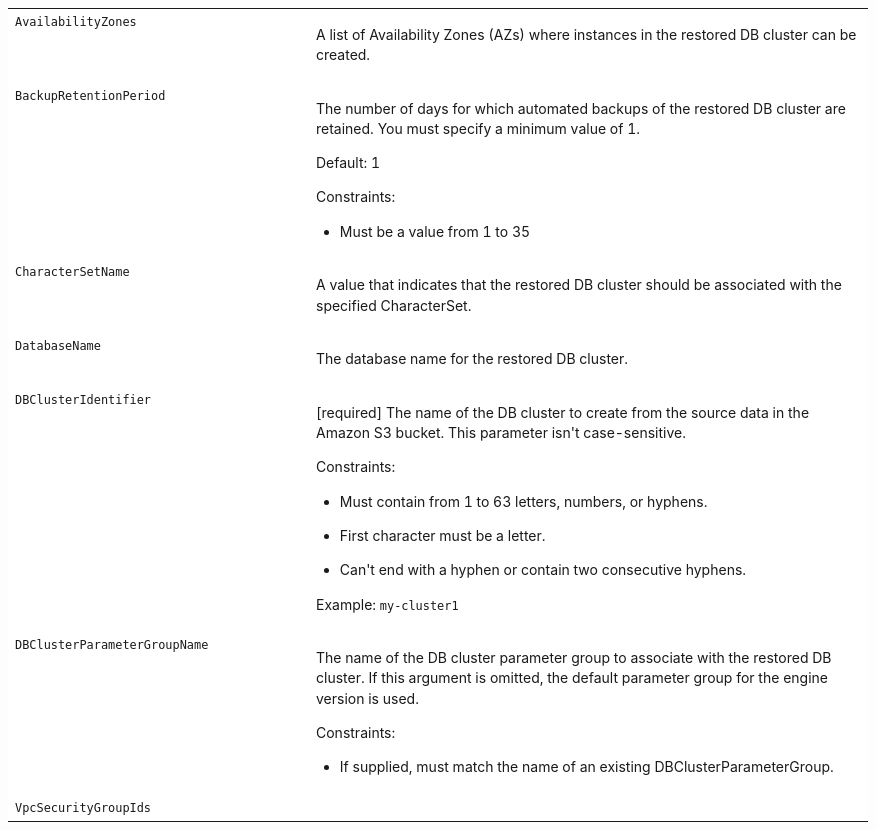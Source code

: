 <table>
<colgroup>
<col style="width: 35%" />
<col style="width: 65%" />
</colgroup>
<tbody>
<tr class="odd">
<td><code
id="rds_restore_db_cluster_from_s3_:_AvailabilityZones">AvailabilityZones</code></td>
<td><p>A list of Availability Zones (AZs) where instances in the
restored DB cluster can be created.</p></td>
</tr>
<tr class="even">
<td><code
id="rds_restore_db_cluster_from_s3_:_BackupRetentionPeriod">BackupRetentionPeriod</code></td>
<td><p>The number of days for which automated backups of the restored DB
cluster are retained. You must specify a minimum value of 1.</p>
<p>Default: 1</p>
<p>Constraints:</p>
<ul>
<li><p>Must be a value from 1 to 35</p></li>
</ul></td>
</tr>
<tr class="odd">
<td><code
id="rds_restore_db_cluster_from_s3_:_CharacterSetName">CharacterSetName</code></td>
<td><p>A value that indicates that the restored DB cluster should be
associated with the specified CharacterSet.</p></td>
</tr>
<tr class="even">
<td><code
id="rds_restore_db_cluster_from_s3_:_DatabaseName">DatabaseName</code></td>
<td><p>The database name for the restored DB cluster.</p></td>
</tr>
<tr class="odd">
<td><code
id="rds_restore_db_cluster_from_s3_:_DBClusterIdentifier">DBClusterIdentifier</code></td>
<td><p>[required] The name of the DB cluster to create from the source
data in the Amazon S3 bucket. This parameter isn't case-sensitive.</p>
<p>Constraints:</p>
<ul>
<li><p>Must contain from 1 to 63 letters, numbers, or hyphens.</p></li>
<li><p>First character must be a letter.</p></li>
<li><p>Can't end with a hyphen or contain two consecutive
hyphens.</p></li>
</ul>
<p>Example: <code>my-cluster1</code></p></td>
</tr>
<tr class="even">
<td><code
id="rds_restore_db_cluster_from_s3_:_DBClusterParameterGroupName">DBClusterParameterGroupName</code></td>
<td><p>The name of the DB cluster parameter group to associate with the
restored DB cluster. If this argument is omitted, the default parameter
group for the engine version is used.</p>
<p>Constraints:</p>
<ul>
<li><p>If supplied, must match the name of an existing
DBClusterParameterGroup.</p></li>
</ul></td>
</tr>
<tr class="odd">
<td><code
id="rds_restore_db_cluster_from_s3_:_VpcSecurityGroupIds">VpcSecurityGroupIds</code></td>